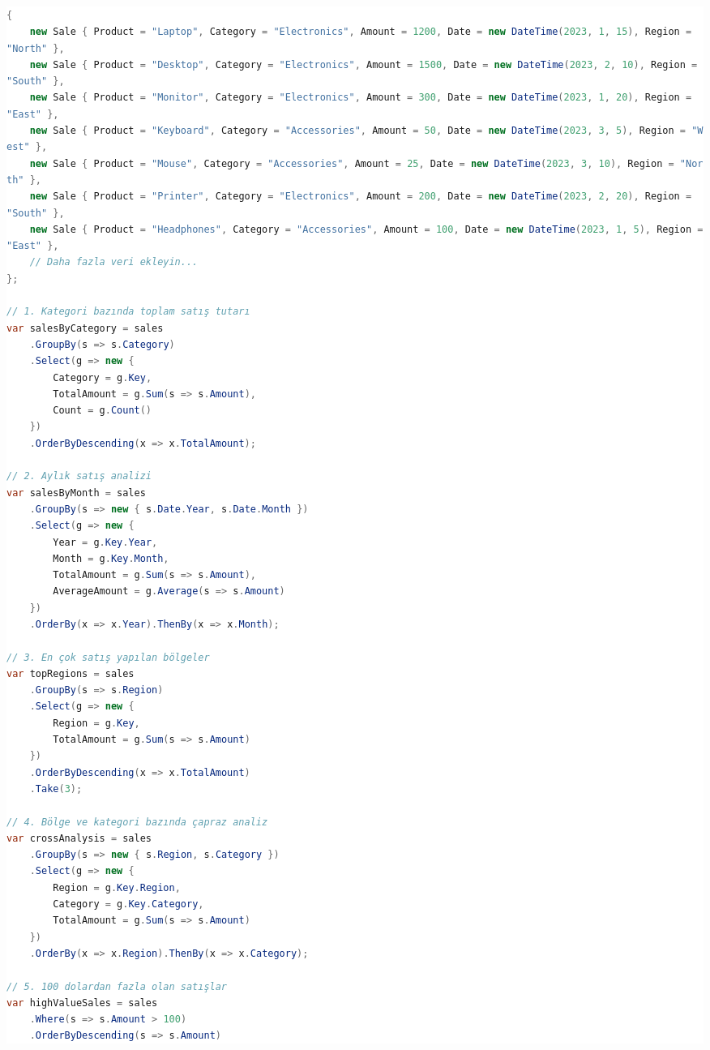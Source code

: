 ```csharp
{
    new Sale { Product = "Laptop", Category = "Electronics", Amount = 1200, Date = new DateTime(2023, 1, 15), Region = "North" },
    new Sale { Product = "Desktop", Category = "Electronics", Amount = 1500, Date = new DateTime(2023, 2, 10), Region = "South" },
    new Sale { Product = "Monitor", Category = "Electronics", Amount = 300, Date = new DateTime(2023, 1, 20), Region = "East" },
    new Sale { Product = "Keyboard", Category = "Accessories", Amount = 50, Date = new DateTime(2023, 3, 5), Region = "West" },
    new Sale { Product = "Mouse", Category = "Accessories", Amount = 25, Date = new DateTime(2023, 3, 10), Region = "North" },
    new Sale { Product = "Printer", Category = "Electronics", Amount = 200, Date = new DateTime(2023, 2, 20), Region = "South" },
    new Sale { Product = "Headphones", Category = "Accessories", Amount = 100, Date = new DateTime(2023, 1, 5), Region = "East" },
    // Daha fazla veri ekleyin...
};

// 1. Kategori bazında toplam satış tutarı
var salesByCategory = sales
    .GroupBy(s => s.Category)
    .Select(g => new { 
        Category = g.Key, 
        TotalAmount = g.Sum(s => s.Amount),
        Count = g.Count()
    })
    .OrderByDescending(x => x.TotalAmount);

// 2. Aylık satış analizi
var salesByMonth = sales
    .GroupBy(s => new { s.Date.Year, s.Date.Month })
    .Select(g => new {
        Year = g.Key.Year,
        Month = g.Key.Month,
        TotalAmount = g.Sum(s => s.Amount),
        AverageAmount = g.Average(s => s.Amount)
    })
    .OrderBy(x => x.Year).ThenBy(x => x.Month);

// 3. En çok satış yapılan bölgeler
var topRegions = sales
    .GroupBy(s => s.Region)
    .Select(g => new { 
        Region = g.Key, 
        TotalAmount = g.Sum(s => s.Amount) 
    })
    .OrderByDescending(x => x.TotalAmount)
    .Take(3);

// 4. Bölge ve kategori bazında çapraz analiz
var crossAnalysis = sales
    .GroupBy(s => new { s.Region, s.Category })
    .Select(g => new {
        Region = g.Key.Region,
        Category = g.Key.Category,
        TotalAmount = g.Sum(s => s.Amount)
    })
    .OrderBy(x => x.Region).ThenBy(x => x.Category);

// 5. 100 dolardan fazla olan satışlar
var highValueSales = sales
    .Where(s => s.Amount > 100)
    .OrderByDescending(s => s.Amount)
```
